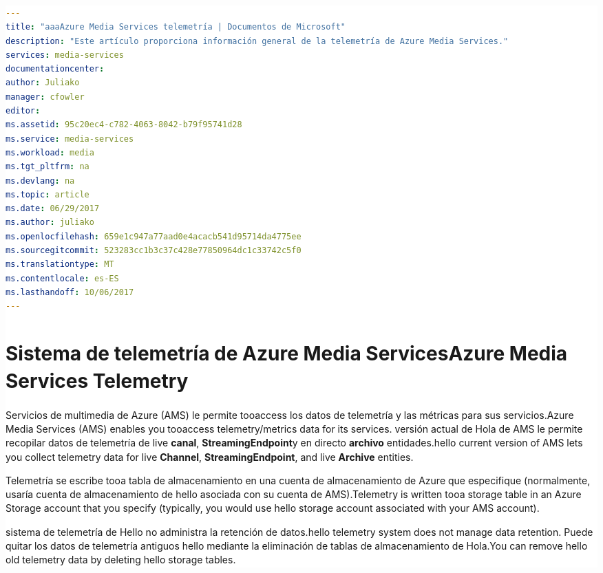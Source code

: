```yaml
---
title: "aaaAzure Media Services telemetría | Documentos de Microsoft"
description: "Este artículo proporciona información general de la telemetría de Azure Media Services."
services: media-services
documentationcenter: 
author: Juliako
manager: cfowler
editor: 
ms.assetid: 95c20ec4-c782-4063-8042-b79f95741d28
ms.service: media-services
ms.workload: media
ms.tgt_pltfrm: na
ms.devlang: na
ms.topic: article
ms.date: 06/29/2017
ms.author: juliako
ms.openlocfilehash: 659e1c947a77aad0e4acacb541d95714da4775ee
ms.sourcegitcommit: 523283cc1b3c37c428e77850964dc1c33742c5f0
ms.translationtype: MT
ms.contentlocale: es-ES
ms.lasthandoff: 10/06/2017
---
```

# <a name="azure-media-services-telemetry"></a><span data-ttu-id="62d50-103">Sistema de telemetría de Azure Media Services</span><span class="sxs-lookup"><span data-stu-id="62d50-103">Azure Media Services Telemetry</span></span>

<span data-ttu-id="62d50-104">Servicios de multimedia de Azure (AMS) le permite tooaccess los datos de telemetría y las métricas para sus servicios.</span><span class="sxs-lookup"><span data-stu-id="62d50-104">Azure Media Services (AMS) enables you tooaccess telemetry/metrics data for its services.</span></span> <span data-ttu-id="62d50-105">versión actual de Hola de AMS le permite recopilar datos de telemetría de live **canal**, **StreamingEndpoint**y en directo **archivo** entidades.</span><span class="sxs-lookup"><span data-stu-id="62d50-105">hello current version of AMS lets you collect telemetry data for live **Channel**, **StreamingEndpoint**, and live **Archive** entities.</span></span> 

<span data-ttu-id="62d50-106">Telemetría se escribe tooa tabla de almacenamiento en una cuenta de almacenamiento de Azure que especifique (normalmente, usaría cuenta de almacenamiento de hello asociada con su cuenta de AMS).</span><span class="sxs-lookup"><span data-stu-id="62d50-106">Telemetry is written tooa storage table in an Azure Storage account that you specify (typically, you would use hello storage account associated with your AMS account).</span></span> 

<span data-ttu-id="62d50-107">sistema de telemetría de Hello no administra la retención de datos.</span><span class="sxs-lookup"><span data-stu-id="62d50-107">hello telemetry system does not manage data retention.</span></span> <span data-ttu-id="62d50-108">Puede quitar los datos de telemetría antiguos hello mediante la eliminación de tablas de almacenamiento de Hola.</span><span class="sxs-lookup"><span data-stu-id="62d50-108">You can remove hello old telemetry data by deleting hello storage tables.</span></span>
